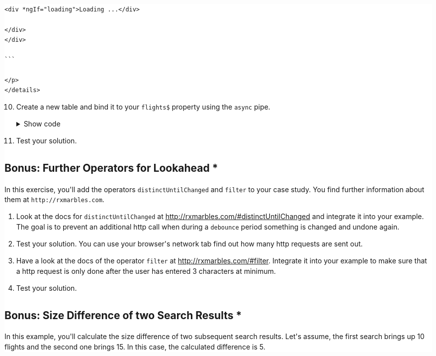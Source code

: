     <div *ngIf="loading">Loading ...</div>

    </div>
    </div>

    ```

    </p>
    </details>

10. Create a new table and bind it to your ``flights$`` property using the ``async`` pipe.

    <details>
    <summary>Show code</summary>
    <p>

    ```html
    <table class="table table-striped">
        <tr *ngFor="let f of flights$ | async">
            <td>{{f.id}}</td>
            <td>{{f.from}}</td>
            <td>{{f.to}}</td>
            <td>{{f.date | date:'dd.MM.yyyy HH:mm'}}</td>
        </tr>
    </table>
    ```

    </p>
    </details>

11.	Test your solution.

## Bonus: Further Operators for Lookahead *

In this exercise, you'll add the operators ``distinctUntilChanged`` and ``filter`` to your case study. You find further information about them at ``http://rxmarbles.com``.

1.	Look at the docs for ``distinctUntilChanged`` at http://rxmarbles.com/#distinctUntilChanged and integrate it into your example. The goal is to prevent an additional http call when during a ``debounce`` period something is changed and undone again.

1. Test your solution. You can use your browser's network tab find out how many http requests are sent out.

3.	Have a look at the docs of the operator ``filter`` at http://rxmarbles.com/#filter. Integrate it into your example to make sure that a http request is only done after the user has entered 3 characters at minimum.

4.	Test your solution.


## Bonus: Size Difference of two Search Results *

In this example, you'll calculate the size difference of two subsequent search results. Let's assume, the first search brings up 10 flights and the second one brings 15. In this case, the calculated difference is 5.
